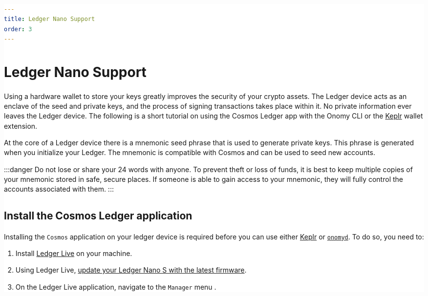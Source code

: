 ```yaml
---
title: Ledger Nano Support
order: 3
---
```


# Ledger Nano Support

Using a hardware wallet to store your keys greatly improves the security of your crypto assets. The Ledger device acts as an enclave of the seed and private keys, and the process of signing transactions takes place within it. No private information ever leaves the Ledger device. The following is a short tutorial on using the Cosmos Ledger app with the Onomy CLI or the [Keplr](https://www.keplr.app/) wallet extension.

At the core of a Ledger device there is a mnemonic seed phrase that is used to generate private keys. This phrase is generated when you initialize your Ledger. The mnemonic is compatible with Cosmos and can be used to seed new accounts.

:::danger
Do not lose or share your 24 words with anyone. To prevent theft or loss of funds, it is best to keep multiple copies of your mnemonic stored in safe, secure places. If someone is able to gain access to your mnemonic, they will fully control the accounts associated with them.
:::

## Install the Cosmos Ledger application

Installing the `Cosmos` application on your ledger device is required before you can use either [Keplr](#keplr--ledger-nano) or [`onomyd`](#onomy-cli--ledger-nano). To do so, you need to:

1. Install [Ledger Live](https://www.ledger.com/ledger-live) on your machine.

2. Using Ledger Live, [update your Ledger Nano S with the latest firmware](https://support.ledger.com/hc/en-us/articles/360002731113?docs=true).

3. On the Ledger Live application, navigate to the `Manager` menu .
